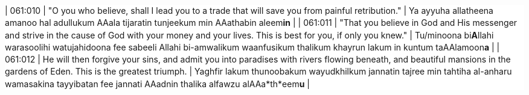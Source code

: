 | 061:010 | "O you who believe, shall I lead you to a trade that will save you from painful retribution."                                                                                                                                                                                                                                                 | Y<span class="underline">a</span> ayyuh<span class="underline">a</span> alla<span class="underline">th</span>eena <span class="underline">a</span>manoo hal adullukum AAal<span class="underline">a</span> tij<span class="underline">a</span>ratin tunjeekum min AAa<span class="underline">tha</span>bin aleem**in**                                                                                                                                                                                                                                                                                                                                                                                                                                                                                                                                                                                                                                                                                                                                                                                                                                                                                                                                                                                                            |
| 061:011 | "That you believe in God and His messenger and strive in the cause of God with your money and your lives. This is best for you, if only you knew."                                                                                                                                                                                            | Tu/minoona bi**A**ll<span class="underline">a</span>hi warasoolihi watuj<span class="underline">a</span>hidoona fee sabeeli All<span class="underline">a</span>hi bi-amw<span class="underline">a</span>likum waanfusikum <span class="underline">tha</span>likum khayrun lakum in kuntum taAAlamoon**a**                                                                                                                                                                                                                                                                                                                                                                                                                                                                                                                                                                                                                                                                                                                                                                                                                                                                                                                                                                                                                         |
| 061:012 | He will then forgive your sins, and admit you into paradises with rivers flowing beneath, and beautiful mansions in the gardens of Eden. This is the greatest triumph.                                                                                                                                                                        | Yaghfir lakum <span class="underline">th</span>unoobakum wayudkhilkum jann<span class="underline">a</span>tin tajree min ta<span class="underline">h</span>tih<span class="underline">a</span> al-anh<span class="underline">a</span>ru wamas<span class="underline">a</span>kina <span class="underline">t</span>ayyibatan fee jann<span class="underline">a</span>ti AAadnin <span class="underline">tha</span>lika alfawzu alAAa*<span class="underline">th</span>*eem**u**                                                                                                                                                                                                                                                                                                                                                                                                                                                                                                                                                                                                                                                                                                                                                                                                                                                    |